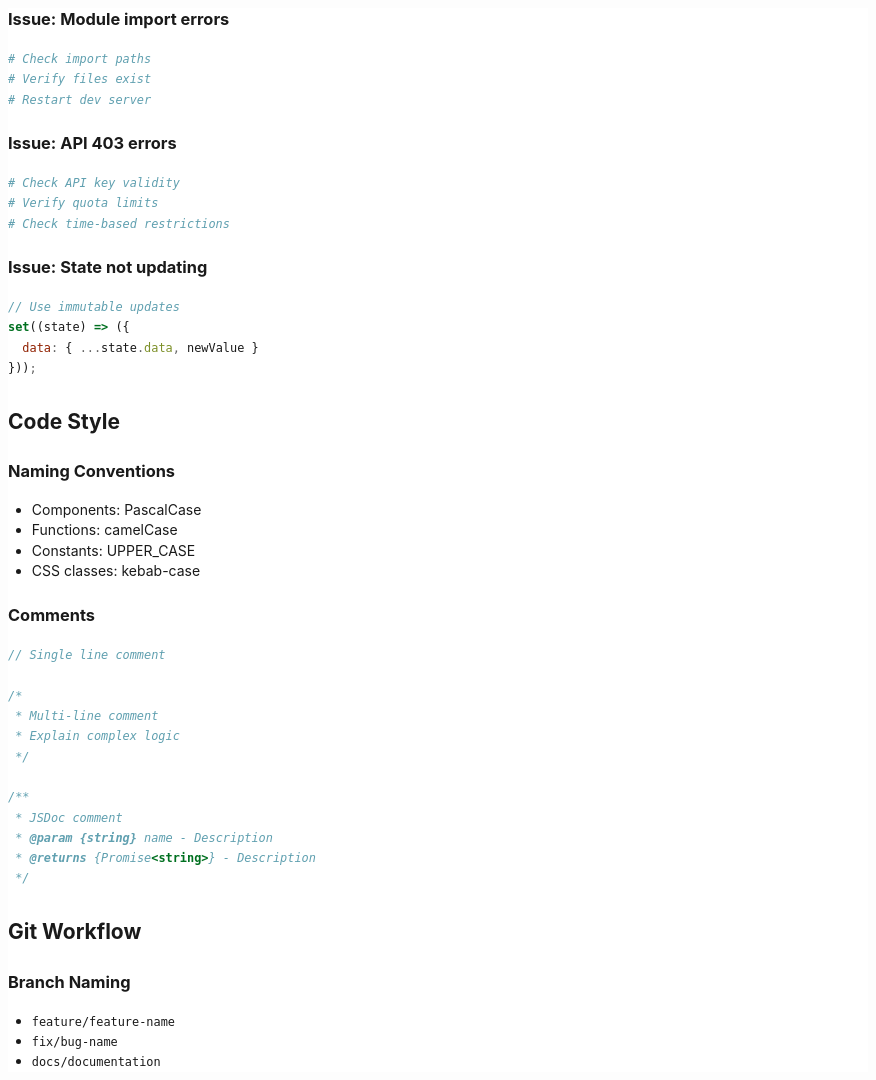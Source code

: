### Issue: Module import errors
```bash
# Check import paths
# Verify files exist
# Restart dev server
```

### Issue: API 403 errors
```bash
# Check API key validity
# Verify quota limits
# Check time-based restrictions
```

### Issue: State not updating
```javascript
// Use immutable updates
set((state) => ({
  data: { ...state.data, newValue }
}));
```

## Code Style

### Naming Conventions
- Components: PascalCase
- Functions: camelCase
- Constants: UPPER_CASE
- CSS classes: kebab-case

### Comments
```javascript
// Single line comment

/*
 * Multi-line comment
 * Explain complex logic
 */

/**
 * JSDoc comment
 * @param {string} name - Description
 * @returns {Promise<string>} - Description
 */
```

## Git Workflow

### Branch Naming
- `feature/feature-name`
- `fix/bug-name`
- `docs/documentation`
